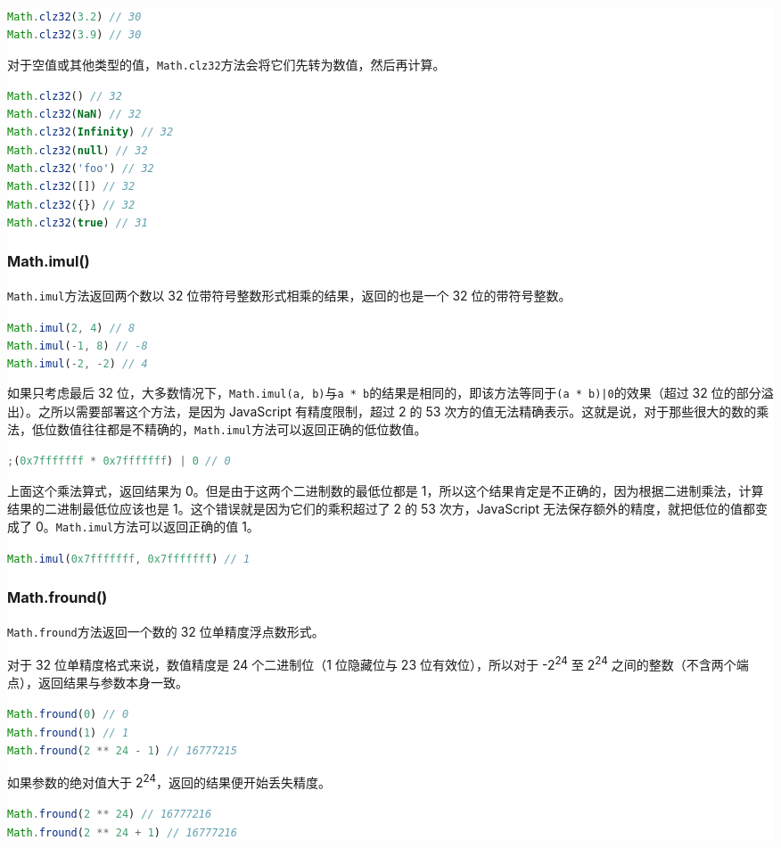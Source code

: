 ```javascript
Math.clz32(3.2) // 30
Math.clz32(3.9) // 30
```

对于空值或其他类型的值，`Math.clz32`方法会将它们先转为数值，然后再计算。

```javascript
Math.clz32() // 32
Math.clz32(NaN) // 32
Math.clz32(Infinity) // 32
Math.clz32(null) // 32
Math.clz32('foo') // 32
Math.clz32([]) // 32
Math.clz32({}) // 32
Math.clz32(true) // 31
```

### Math.imul()

`Math.imul`方法返回两个数以 32 位带符号整数形式相乘的结果，返回的也是一个 32 位的带符号整数。

```javascript
Math.imul(2, 4) // 8
Math.imul(-1, 8) // -8
Math.imul(-2, -2) // 4
```

如果只考虑最后 32 位，大多数情况下，`Math.imul(a, b)`与`a * b`的结果是相同的，即该方法等同于`(a * b)|0`的效果（超过 32 位的部分溢出）。之所以需要部署这个方法，是因为 JavaScript 有精度限制，超过 2 的 53 次方的值无法精确表示。这就是说，对于那些很大的数的乘法，低位数值往往都是不精确的，`Math.imul`方法可以返回正确的低位数值。

```javascript
;(0x7fffffff * 0x7fffffff) | 0 // 0
```

上面这个乘法算式，返回结果为 0。但是由于这两个二进制数的最低位都是 1，所以这个结果肯定是不正确的，因为根据二进制乘法，计算结果的二进制最低位应该也是 1。这个错误就是因为它们的乘积超过了 2 的 53 次方，JavaScript 无法保存额外的精度，就把低位的值都变成了 0。`Math.imul`方法可以返回正确的值 1。

```javascript
Math.imul(0x7fffffff, 0x7fffffff) // 1
```

### Math.fround()

`Math.fround`方法返回一个数的 32 位单精度浮点数形式。

对于 32 位单精度格式来说，数值精度是 24 个二进制位（1 位隐藏位与 23 位有效位），所以对于 -2<sup>24</sup> 至 2<sup>24</sup> 之间的整数（不含两个端点），返回结果与参数本身一致。

```javascript
Math.fround(0) // 0
Math.fround(1) // 1
Math.fround(2 ** 24 - 1) // 16777215
```

如果参数的绝对值大于 2<sup>24</sup>，返回的结果便开始丢失精度。

```javascript
Math.fround(2 ** 24) // 16777216
Math.fround(2 ** 24 + 1) // 16777216
```
